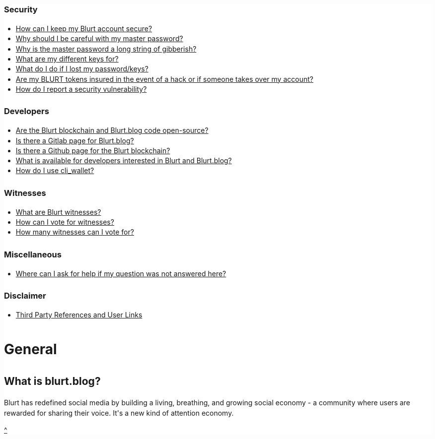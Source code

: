 ### <span id="Table_of_Contents_Security">Security</span>

-   <a href="#How_can_I_keep_my_Blurt_account_secure">How can I keep my Blurt account secure?</a>
-   <a href="#Why_should_I_be_careful_with_my_master_password">Why should I be careful with my master password?</a>
-   <a href="#Why_is_the_master_password_a_long_string_of_gibberish">Why is the master password a long string of gibberish?</a>
-   <a href="#What_are_my_different_keys_for">What are my different keys for?</a>
-   <a href="#What_do_I_do_if_I_lost_my_password_keys">What do I do if I lost my password/keys?</a>
-   <a href="#Are_my_BLURT_tokens_insured_in_the_event_of_a_hack_or_if_someone_takes_over_my_account">Are my BLURT tokens insured in the event of a hack or if someone takes over my account?</a>
-   <a href="#How_do_I_report_a_security_vulnerability">How do I report a security vulnerability?</a>

### <span id="Table_of_Contents_Developers">Developers</span>

-   <a href="#Are_the_Blurt_blockchain_and_Blurt_blog_code_open_source">Are the Blurt blockchain and Blurt.blog code open-source?</a>
-   <a href="#Is_there_a_Gitlab_page_for_Blurt_blog">Is there a Gitlab page for Blurt.blog?</a>
-   <a href="#Is_there_a_Github_page_for_the_Blurt_blockchain">Is there a Github page for the Blurt blockchain?</a>
-   <a href="#What_is_available_for_developers_interested_in_Blurt_and_Blurt_blog">What is available for developers interested in Blurt and Blurt.blog?</a>
-   <a href="#How_do_I_use_cli_wallet">How do I use cli_wallet?</a>

### <span id="Table_of_Contents_Witnesses">Witnesses</span>

-   <a href="#What_are_Blurt_witnesses">What are Blurt witnesses?</a>
-   <a href="#How_can_I_vote_for_witnesses">How can I vote for witnesses?</a>
-   <a href="#How_many_witnesses_can_I_vote_for">How many witnesses can I vote for?</a>

### <span id="Table_of_Contents_Miscellaneous">Miscellaneous</span>

-   <a href="#Where_can_I_ask_for_help_if_my_question_was_not_answered_here">Where can I ask for help if my question was not answered here?</a>

### <span id="Table_of_Contents_Disclaimer">Disclaimer</span>

-   <a href="#Third_Party_References_and_User_Links">Third Party References and User Links</a>

# General

## <span id="What_is_Blurt_blog">What is blurt.blog?</span>

Blurt has redefined social media by building a living, breathing, and growing social economy - a community where users are rewarded for sharing their voice. It's a new kind of attention economy.

<a href="#Table_of_Contents_General">^</a>

